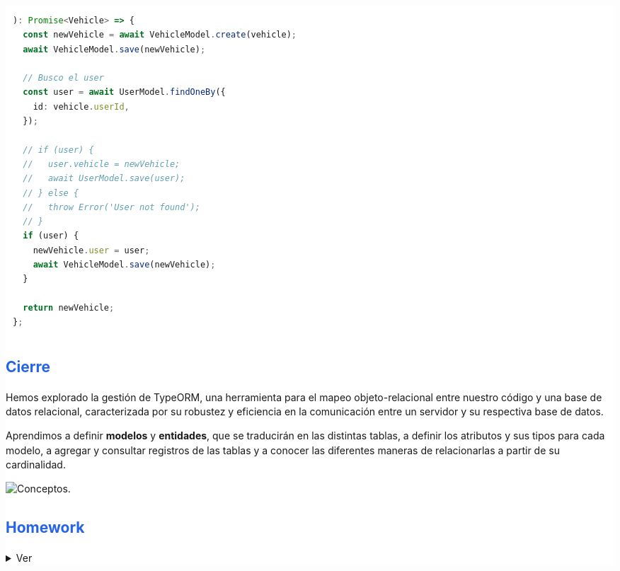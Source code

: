 ```typescript
): Promise<Vehicle> => {
  const newVehicle = await VehicleModel.create(vehicle);
  await VehicleModel.save(newVehicle);

  // Busco el user
  const user = await UserModel.findOneBy({
    id: vehicle.userId,
  });

  // if (user) {
  //   user.vehicle = newVehicle;
  //   await UserModel.save(user);
  // } else {
  //   throw Error('User not found');
  // }
  if (user) {
    newVehicle.user = user;
    await VehicleModel.save(newVehicle);
  }

  return newVehicle;
};
```

## Cierre

Hemos explorado la gestión de TypeORM, una herramienta para el mapeo objeto-relacional entre nuestro código y una base de datos relacional, caracterizada por su robustez y eficiencia en la comunicación entre un servidor y su respectiva base de datos.

Aprendimos a definir **modelos** y **entidades**, que se traducirán en las distintas tablas, a definir los atributos y sus tipos para cada modelo, a agregar y consultar registros de las tablas y a conocer las diferentes maneras de relacionarlas a partir de su cardinalidad.

![Conceptos.](/astro-doc-full-stack/images/m3/clase5/Conceptos.png)

## Homework

<details><summary>Ver</summary></details>

<style>
  h1 { color: #713f12; }
  h2 { color: #2563eb; }
  h3 { color: #a855f7; }
  img {
    width: 100%;
    height: 100%;
    object-fit: cover;
  }
  pre {
    padding: 10px;
  }
    table {
    border-collapse: collapse; /* Elimina el espacio entre las celdas */
    width: 100%; /* Ancho de la tabla */
    margin: 0 auto; /* Centrar la tabla */
  }

